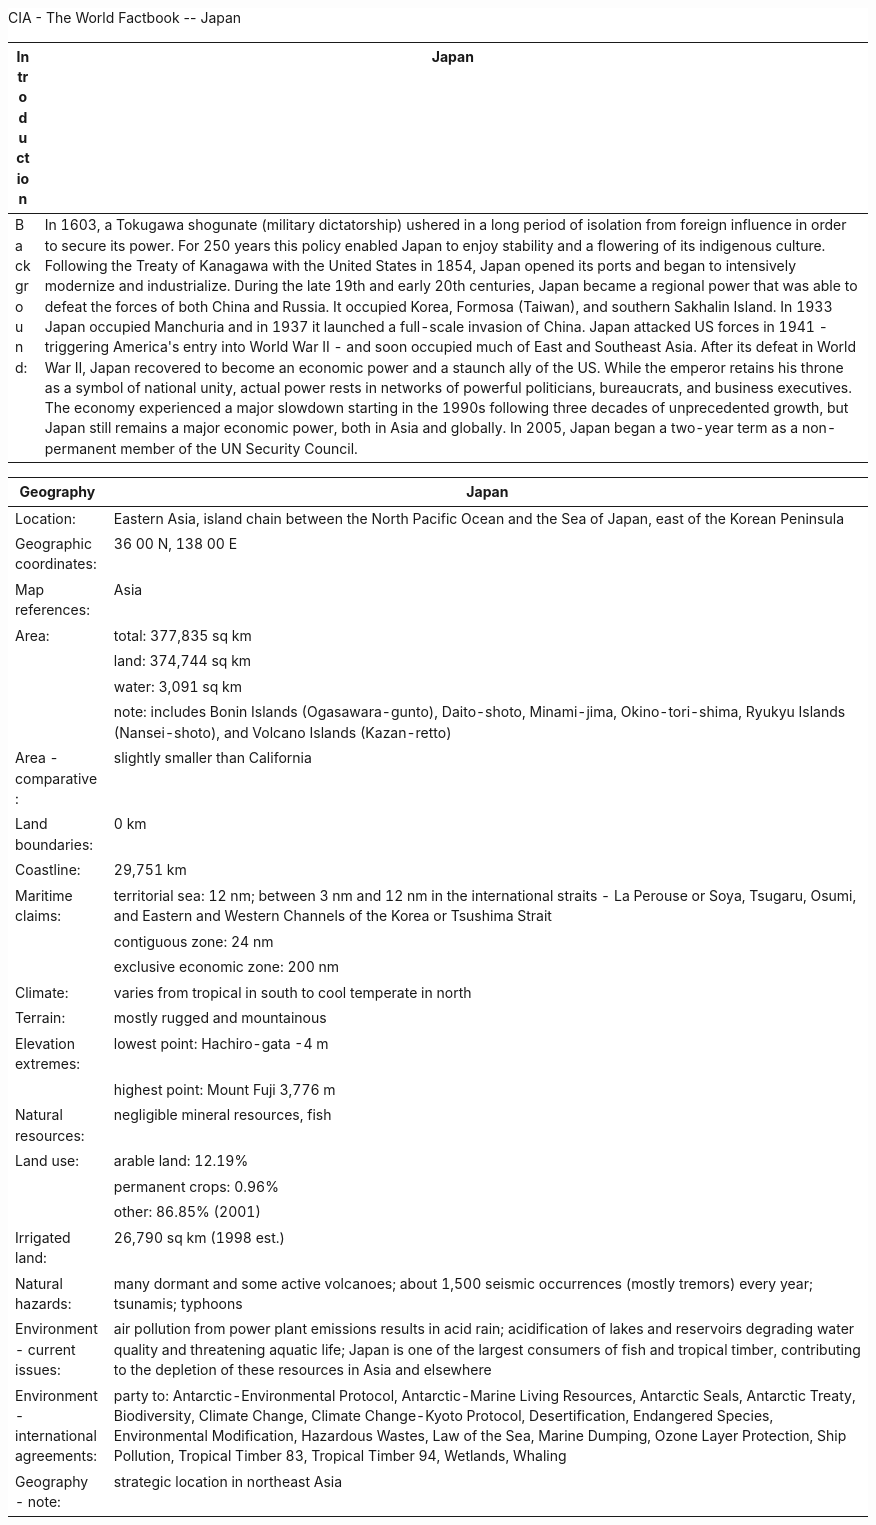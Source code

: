 CIA - The World Factbook -- Japan

| Introduction | Japan |
| --- | --- |
| Background: | In 1603, a Tokugawa shogunate (military dictatorship) ushered in a long period of isolation from foreign influence in order to secure its power. For 250 years this policy enabled Japan to enjoy stability and a flowering of its indigenous culture. Following the Treaty of Kanagawa with the United States in 1854, Japan opened its ports and began to intensively modernize and industrialize. During the late 19th and early 20th centuries, Japan became a regional power that was able to defeat the forces of both China and Russia. It occupied Korea, Formosa (Taiwan), and southern Sakhalin Island. In 1933 Japan occupied Manchuria and in 1937 it launched a full-scale invasion of China. Japan attacked US forces in 1941 - triggering America's entry into World War II - and soon occupied much of East and Southeast Asia. After its defeat in World War II, Japan recovered to become an economic power and a staunch ally of the US. While the emperor retains his throne as a symbol of national unity, actual power rests in networks of powerful politicians, bureaucrats, and business executives. The economy experienced a major slowdown starting in the 1990s following three decades of unprecedented growth, but Japan still remains a major economic power, both in Asia and globally. In 2005, Japan began a two-year term as a non-permanent member of the UN Security Council. |

| Geography | Japan |
| --- | --- |
| Location: | Eastern Asia, island chain between the North Pacific Ocean and the Sea of Japan, east of the Korean Peninsula |
| Geographic coordinates: | 36 00 N, 138 00 E |
| Map references: | Asia |
| Area: | total: 377,835 sq km |
| | land: 374,744 sq km |
| | water: 3,091 sq km |
| | note: includes Bonin Islands (Ogasawara-gunto), Daito-shoto, Minami-jima, Okino-tori-shima, Ryukyu Islands (Nansei-shoto), and Volcano Islands (Kazan-retto) |
| Area - comparative: | slightly smaller than California |
| Land boundaries: | 0 km |
| Coastline: | 29,751 km |
| Maritime claims: | territorial sea: 12 nm; between 3 nm and 12 nm in the international straits - La Perouse or Soya, Tsugaru, Osumi, and Eastern and Western Channels of the Korea or Tsushima Strait |
| | contiguous zone: 24 nm |
| | exclusive economic zone: 200 nm |
| Climate: | varies from tropical in south to cool temperate in north |
| Terrain: | mostly rugged and mountainous |
| Elevation extremes: | lowest point: Hachiro-gata -4 m |
| | highest point: Mount Fuji 3,776 m |
| Natural resources: | negligible mineral resources, fish |
| Land use: | arable land: 12.19% |
| | permanent crops: 0.96% |
| | other: 86.85% (2001) |
| Irrigated land: | 26,790 sq km (1998 est.) |
| Natural hazards: | many dormant and some active volcanoes; about 1,500 seismic occurrences (mostly tremors) every year; tsunamis; typhoons |
| Environment - current issues: | air pollution from power plant emissions results in acid rain; acidification of lakes and reservoirs degrading water quality and threatening aquatic life; Japan is one of the largest consumers of fish and tropical timber, contributing to the depletion of these resources in Asia and elsewhere |
| Environment - international agreements: | party to: Antarctic-Environmental Protocol, Antarctic-Marine Living Resources, Antarctic Seals, Antarctic Treaty, Biodiversity, Climate Change, Climate Change-Kyoto Protocol, Desertification, Endangered Species, Environmental Modification, Hazardous Wastes, Law of the Sea, Marine Dumping, Ozone Layer Protection, Ship Pollution, Tropical Timber 83, Tropical Timber 94, Wetlands, Whaling |
| Geography - note: | strategic location in northeast Asia |
